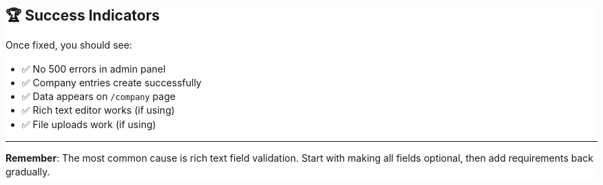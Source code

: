 ## 🏆 Success Indicators

Once fixed, you should see:
- ✅ No 500 errors in admin panel
- ✅ Company entries create successfully
- ✅ Data appears on `/company` page
- ✅ Rich text editor works (if using)
- ✅ File uploads work (if using)

---

**Remember**: The most common cause is rich text field validation. Start with making all fields optional, then add requirements back gradually.
